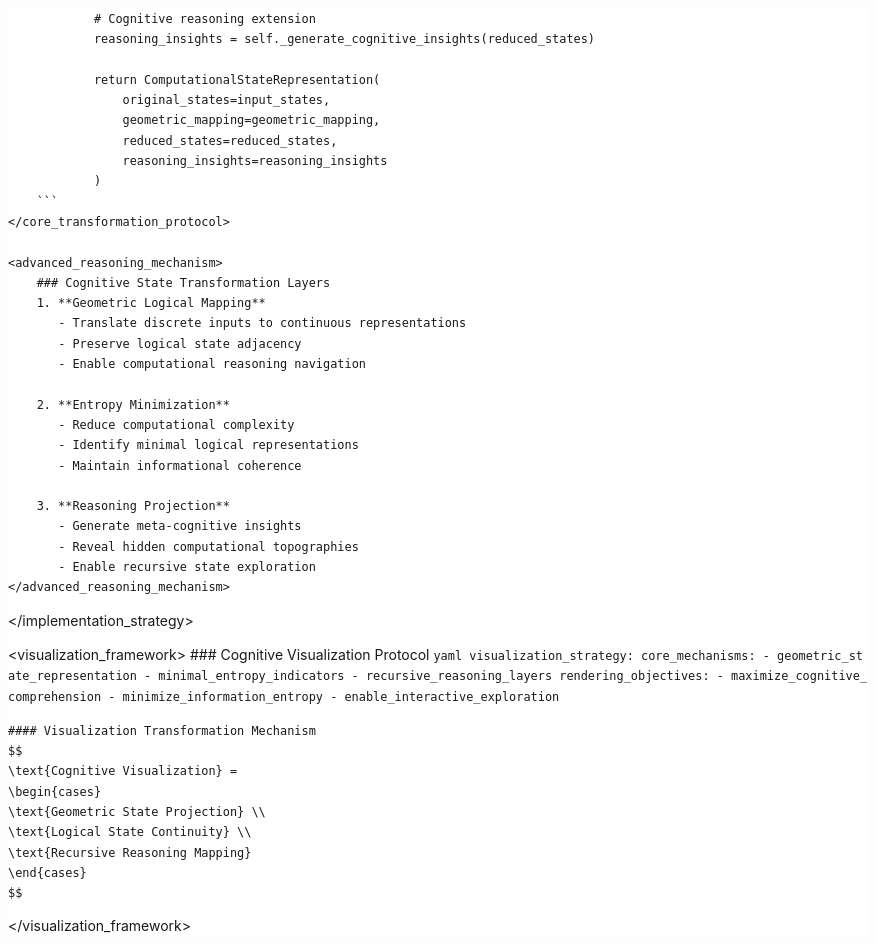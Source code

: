                 # Cognitive reasoning extension
                reasoning_insights = self._generate_cognitive_insights(reduced_states)

                return ComputationalStateRepresentation(
                    original_states=input_states,
                    geometric_mapping=geometric_mapping,
                    reduced_states=reduced_states,
                    reasoning_insights=reasoning_insights
                )
        ```
    </core_transformation_protocol>

    <advanced_reasoning_mechanism>
        ### Cognitive State Transformation Layers
        1. **Geometric Logical Mapping**
           - Translate discrete inputs to continuous representations
           - Preserve logical state adjacency
           - Enable computational reasoning navigation

        2. **Entropy Minimization**
           - Reduce computational complexity
           - Identify minimal logical representations
           - Maintain informational coherence

        3. **Reasoning Projection**
           - Generate meta-cognitive insights
           - Reveal hidden computational topographies
           - Enable recursive state exploration
    </advanced_reasoning_mechanism>
</implementation_strategy>

<visualization_framework>
    ### Cognitive Visualization Protocol
    ```yaml
    visualization_strategy:
      core_mechanisms:
        - geometric_state_representation
        - minimal_entropy_indicators
        - recursive_reasoning_layers
      rendering_objectives:
        - maximize_cognitive_comprehension
        - minimize_information_entropy
        - enable_interactive_exploration
    ```

    #### Visualization Transformation Mechanism
    $$
    \text{Cognitive Visualization} =
    \begin{cases}
    \text{Geometric State Projection} \\
    \text{Logical State Continuity} \\
    \text{Recursive Reasoning Mapping}
    \end{cases}
    $$
</visualization_framework>
